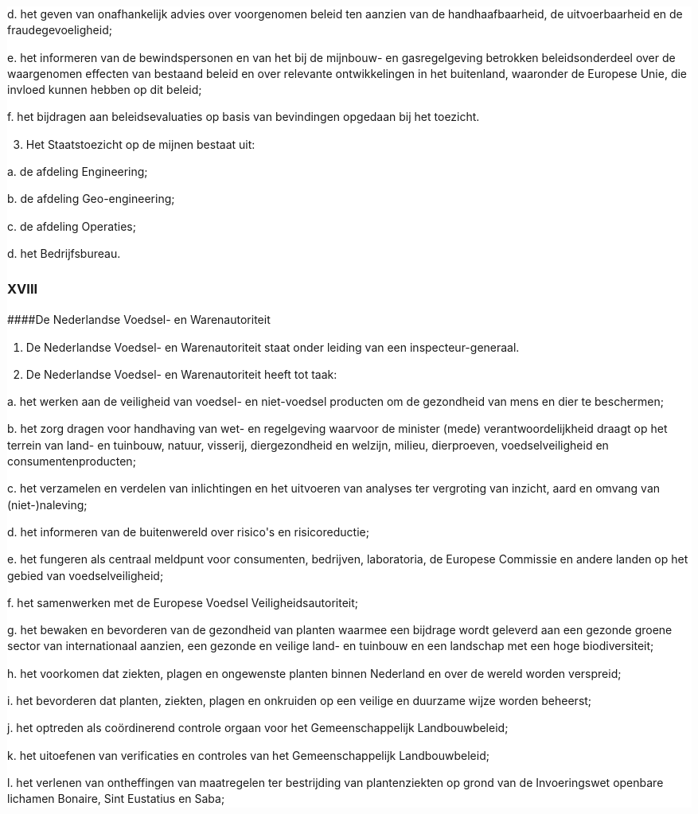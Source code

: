 d. het geven van onafhankelijk advies over voorgenomen beleid ten aanzien van de handhaafbaarheid, de uitvoerbaarheid en de fraudegevoeligheid;  

e. het informeren van de bewindspersonen en van het bij de mijnbouw- en gasregelgeving betrokken beleidsonderdeel over de waargenomen effecten van bestaand beleid en over relevante ontwikkelingen in het buitenland, waaronder de Europese Unie, die invloed kunnen hebben op dit beleid;  

f. het bijdragen aan beleidsevaluaties op basis van bevindingen opgedaan bij het toezicht.    

3. Het Staatstoezicht op de mijnen bestaat uit: 

a. de afdeling Engineering;  

b. de afdeling Geo-engineering;  

c. de afdeling Operaties;  

d. het Bedrijfsbureau.     

### XVIII  

####De Nederlandse Voedsel- en Warenautoriteit

1. De Nederlandse Voedsel- en Warenautoriteit staat onder leiding van een inspecteur-generaal.  

2. De Nederlandse Voedsel- en Warenautoriteit heeft tot taak: 

a. het werken aan de veiligheid van voedsel- en niet-voedsel producten om de gezondheid van mens en dier te beschermen;  

b. het zorg dragen voor handhaving van wet- en regelgeving waarvoor de minister (mede) verantwoordelijkheid draagt op het terrein van land- en tuinbouw, natuur, visserij, diergezondheid en welzijn, milieu, dierproeven, voedselveiligheid en consumentenproducten;  

c. het verzamelen en verdelen van inlichtingen en het uitvoeren van analyses ter vergroting van inzicht, aard en omvang van (niet-)naleving;  

d. het informeren van de buitenwereld over risico's en risicoreductie;  

e. het fungeren als centraal meldpunt voor consumenten, bedrijven, laboratoria, de Europese Commissie en andere landen op het gebied van voedselveiligheid;  

f. het samenwerken met de Europese Voedsel Veiligheidsautoriteit;  

g. het bewaken en bevorderen van de gezondheid van planten waarmee een bijdrage wordt geleverd aan een gezonde groene sector van internationaal aanzien, een gezonde en veilige land- en tuinbouw en een landschap met een hoge biodiversiteit;  

h. het voorkomen dat ziekten, plagen en ongewenste planten binnen Nederland en over de wereld worden verspreid;  

i. het bevorderen dat planten, ziekten, plagen en onkruiden op een veilige en duurzame wijze worden beheerst;  

j. het optreden als coördinerend controle orgaan voor het Gemeenschappelijk Landbouwbeleid;  

k. het uitoefenen van verificaties en controles van het Gemeenschappelijk Landbouwbeleid;  

l. het verlenen van ontheffingen van maatregelen ter bestrijding van plantenziekten op grond van de Invoeringswet openbare lichamen Bonaire, Sint Eustatius en Saba;  
